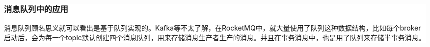 ### 消息队列中的应用

消息队列顾名思义就可以看出是基于队列实现的。Kafka等不太了解，在RocketMQ中，就大量使用了队列这种数据结构，比如每个broker启动后，会为每一个topic默认创建四个消息队列，用来存储消息生产者生产的消息。并且在事务消息中，也是用了队列来存储半事务消息。
